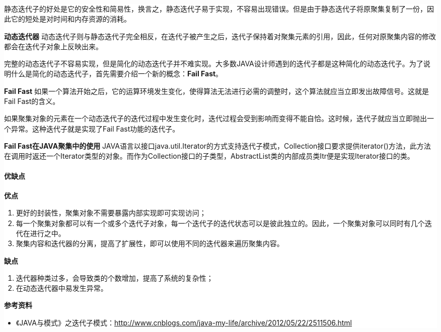 静态迭代子的好处是它的安全性和简易性，换言之，静态迭代子易于实现，不容易出现错误。但是由于静态迭代子将原聚集复制了一份，因此它的短处是对时间和内存资源的消耗。

**动态迭代器**
动态迭代子则与静态迭代子完全相反，在迭代子被产生之后，迭代子保持着对聚集元素的引用，因此，任何对原聚集内容的修改都会在迭代子对象上反映出来。

完整的动态迭代子不容易实现，但是简化的动态迭代子并不难实现。大多数JAVA设计师遇到的迭代子都是这种简化的动态迭代子。为了说明什么是简化的动态迭代子，首先需要介绍一个新的概念：**Fail Fast**。

**Fail Fast**
如果一个算法开始之后，它的运算环境发生变化，使得算法无法进行必需的调整时，这个算法就应当立即发出故障信号。这就是Fail Fast的含义。

如果聚集对象的元素在一个动态迭代子的迭代过程中发生变化时，迭代过程会受到影响而变得不能自恰。这时候，迭代子就应当立即抛出一个异常。这种迭代子就是实现了Fail Fast功能的迭代子。

**Fail Fast在JAVA聚集中的使用**
JAVA语言以接口java.util.Iterator的方式支持迭代子模式，Collection接口要求提供iterator()方法，此方法在调用时返还一个Iterator类型的对象。而作为Collection接口的子类型，AbstractList类的内部成员类Itr便是实现Iterator接口的类。

#### 优缺点
**优点**
1. 更好的封装性，聚集对象不需要暴露内部实现即可实现访问；
2. 每一个聚集对象都可以有一个或多个迭代子对象，每一个迭代子的迭代状态可以是彼此独立的。因此，一个聚集对象可以同时有几个迭代在进行之中。
3. 聚集内容和迭代器的分离，提高了扩展性，即可以使用不同的迭代器来遍历聚集内容。

**缺点**
1. 迭代器种类过多，会导致类的个数增加，提高了系统的复杂性；
2. 在动态迭代器中易发生异常。

**参考资料**
- 《JAVA与模式》之迭代子模式：http://www.cnblogs.com/java-my-life/archive/2012/05/22/2511506.html